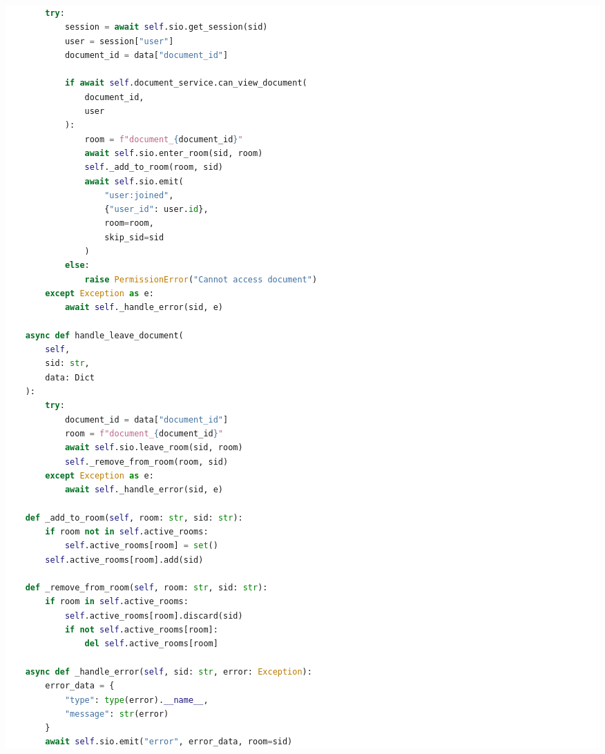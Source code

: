 ```python
        try:
            session = await self.sio.get_session(sid)
            user = session["user"]
            document_id = data["document_id"]

            if await self.document_service.can_view_document(
                document_id,
                user
            ):
                room = f"document_{document_id}"
                await self.sio.enter_room(sid, room)
                self._add_to_room(room, sid)
                await self.sio.emit(
                    "user:joined",
                    {"user_id": user.id},
                    room=room,
                    skip_sid=sid
                )
            else:
                raise PermissionError("Cannot access document")
        except Exception as e:
            await self._handle_error(sid, e)

    async def handle_leave_document(
        self,
        sid: str,
        data: Dict
    ):
        try:
            document_id = data["document_id"]
            room = f"document_{document_id}"
            await self.sio.leave_room(sid, room)
            self._remove_from_room(room, sid)
        except Exception as e:
            await self._handle_error(sid, e)

    def _add_to_room(self, room: str, sid: str):
        if room not in self.active_rooms:
            self.active_rooms[room] = set()
        self.active_rooms[room].add(sid)

    def _remove_from_room(self, room: str, sid: str):
        if room in self.active_rooms:
            self.active_rooms[room].discard(sid)
            if not self.active_rooms[room]:
                del self.active_rooms[room]

    async def _handle_error(self, sid: str, error: Exception):
        error_data = {
            "type": type(error).__name__,
            "message": str(error)
        }
        await self.sio.emit("error", error_data, room=sid)
```
